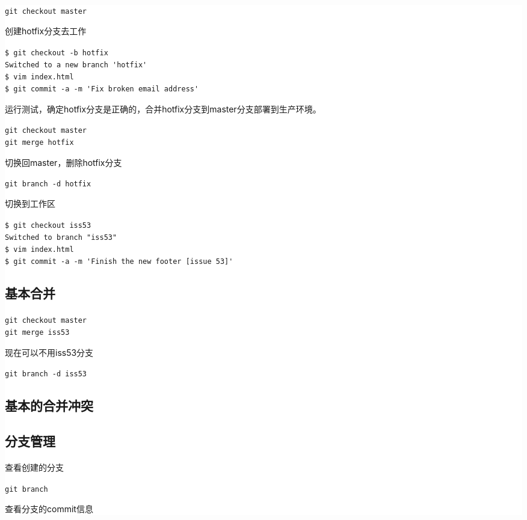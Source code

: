 ```
git checkout master
```

创建hotfix分支去工作

```
$ git checkout -b hotfix
Switched to a new branch 'hotfix'
$ vim index.html
$ git commit -a -m 'Fix broken email address'
```

运行测试，确定hotfix分支是正确的，合并hotfix分支到master分支部署到生产环境。

```
git checkout master
git merge hotfix
```

切换回master，删除hotfix分支

```
git branch -d hotfix
```

切换到工作区

```
$ git checkout iss53
Switched to branch "iss53"
$ vim index.html
$ git commit -a -m 'Finish the new footer [issue 53]'
```

## 基本合并

```
git checkout master
git merge iss53
```

现在可以不用iss53分支

```
git branch -d iss53
```

## 基本的合并冲突

## 分支管理

查看创建的分支

```
git branch
```

查看分支的commit信息
